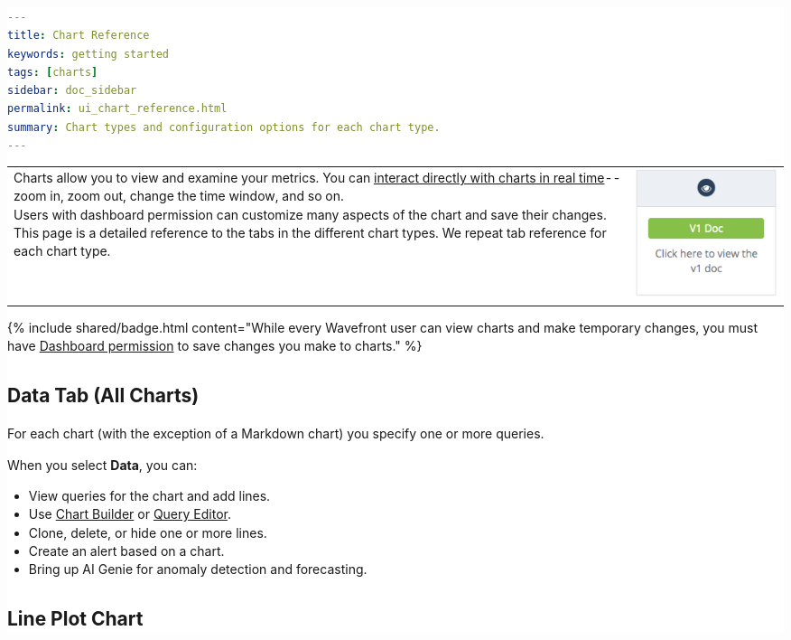 ```yaml
---
title: Chart Reference
keywords: getting started
tags: [charts]
sidebar: doc_sidebar
permalink: ui_chart_reference.html
summary: Chart types and configuration options for each chart type.
---
```


<table style="width: 100%;">
<tbody>
<tr>
<td width="80%">
Charts allow you to view and examine your metrics. You can <a href="ui_examine_data.html">interact directly with charts in real time</a>--zoom in, zoom out, change the time window, and so on.
<br>
Users with dashboard permission can customize many aspects of the chart and save their changes. This page is a detailed reference to the tabs in the different chart types. We repeat tab reference for each chart type.</td>
<td width="20%"><a href="ui_chart_reference_v1.html"><img src="/images/classic_button.png" alt="click here for the classic doc"/></a></td>
</tr>
</tbody>
</table>

{% include shared/badge.html content="While every Wavefront user can view charts and make temporary changes, you must have [Dashboard permission](permissions_overview.html) to save changes you make to charts." %}


## Data Tab (All Charts)

For each chart (with the exception of a Markdown chart) you specify one or more queries.

When you select **Data**, you can:
* View queries for the chart and add lines.
* Use [Chart Builder](chart_builder.html) or [Query Editor](query_editor.html).
* Clone, delete, or hide one or more lines.
* Create an alert based on a chart.
* Bring up AI Genie for anomaly detection and forecasting.

## Line Plot Chart
